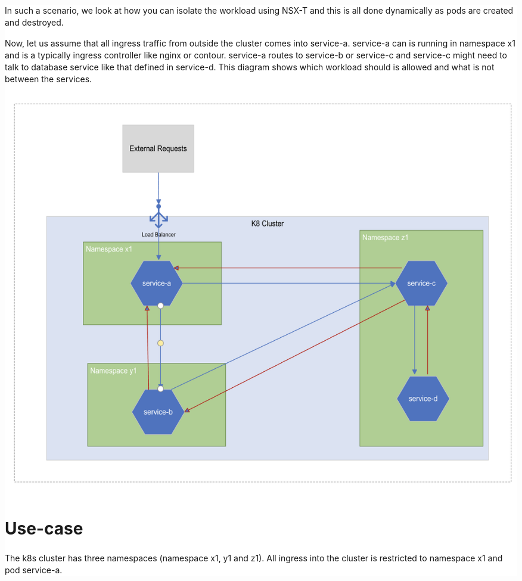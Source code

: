 In such a scenario, we look at how you can isolate the workload using
NSX-T and this is all done dynamically as pods are created and
destroyed.

Now, let us assume that all ingress traffic from outside the cluster
comes into service-a. service-a can is running in namespace x1 and is a
typically ingress controller like nginx or contour. service-a routes to
service-b or service-c and service-c might need to talk to database
service like that defined in service-d. This diagram shows which
workload should is allowed and what is not between the services.

![A screenshot of a video game Description automatically generated](./media/image1.png)

Use-case 
========

The k8s cluster has three namespaces (namespace x1, y1 and z1). All
ingress into the cluster is restricted to namespace x1 and pod
service-a.

